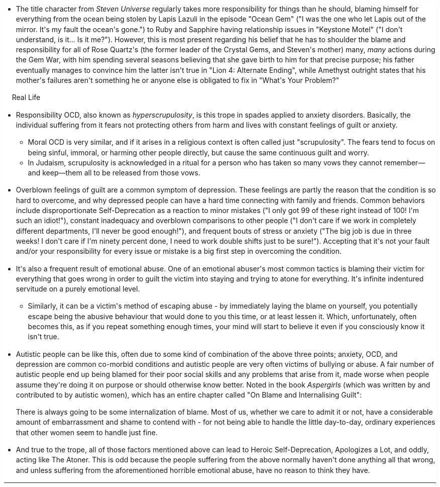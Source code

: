 -   The title character from _Steven Universe_ regularly takes more responsibility for things than he should, blaming himself for everything from the ocean being stolen by Lapis Lazuli in the episode "Ocean Gem" ("I was the one who let Lapis out of the mirror. It's my fault the ocean's gone.") to Ruby and Sapphire having relationship issues in "Keystone Motel" ("I don't understand, is it... Is it me?"). However, this is most present regarding his belief that he has to shoulder the blame and responsibility for all of Rose Quartz's (the former leader of the Crystal Gems, and Steven's mother) many, _many_ actions during the Gem War, with him spending several seasons believing that she gave birth to him for that precise purpose; his father eventually manages to convince him the latter isn't true in "Lion 4: Alternate Ending", while Amethyst outright states that his mother's failures aren't something he or anyone else is obligated to fix in "What's Your Problem?"

    Real Life 

-   Responsibility OCD, also known as _hyperscrupulosity_, is this trope in spades applied to anxiety disorders. Basically, the individual suffering from it fears not protecting others from harm and lives with constant feelings of guilt or anxiety.
    -   Moral OCD is very similar, and if it arises in a religious context is often called just "scrupulosity". The fears tend to focus on being sinful, immoral, or harming other people directly, but cause the same continuous guilt and worry.
    -   In Judaism, scrupulosity is acknowledged in a ritual for a person who has taken so many vows they cannot remember—and keep—them all to be released from those vows.
-   Overblown feelings of guilt are a common symptom of depression. These feelings are partly the reason that the condition is so hard to overcome, and why depressed people can have a hard time connecting with family and friends. Common behaviors include disproportionate Self-Deprecation as a reaction to minor mistakes ("I only got 99 of these right instead of 100! I'm such an idiot!"), constant inadequacy and overblown comparisons to other people ("I don't care if we work in completely different departments, I'll never be good enough!"), and frequent bouts of stress or anxiety ("The big job is due in three weeks! I don't care if I'm ninety percent done, I need to work double shifts just to be sure!"). Accepting that it's not your fault and/or your responsibility for every issue or mistake is a big first step in overcoming the condition.
-   It's also a frequent result of emotional abuse. One of an emotional abuser's most common tactics is blaming their victim for everything that goes wrong in order to guilt the victim into staying and trying to atone for everything. It's infinite indentured servitude on a purely emotional level.
    -   Similarly, it can be a victim's method of escaping abuse - by immediately laying the blame on yourself, you potentially escape being the abusive behaviour that would done to you this time, or at least lessen it. Which, unfortunately, often becomes this, as if you repeat something enough times, your mind will start to believe it even if you consciously know it isn't true.
-   Autistic people can be like this, often due to some kind of combination of the above three points; anxiety, OCD, and depression are common co-morbid conditions and autistic people are very often victims of bullying or abuse. A fair number of autistic people end up being blamed for their poor social skills and any problems that arise from it, made worse when people assume they're doing it on purpose or should otherwise know better. Noted in the book _Aspergirls_ (which was written by and contributed to by autistic women), which has an entire chapter called "On Blame and Internalising Guilt":
    
    There is always going to be some internalization of blame. Most of us, whether we care to admit it or not, have a considerable amount of embarrassment and shame to contend with - for not being able to handle the little day-to-day, ordinary experiences that other women seem to handle just fine.
    
-   And true to the trope, all of those factors mentioned above can lead to Heroic Self-Deprecation, Apologizes a Lot, and oddly, acting like The Atoner. This is odd because the people suffering from the above normally haven't done anything all that wrong, and unless suffering from the aforementioned horrible emotional abuse, have no reason to think they have.

___